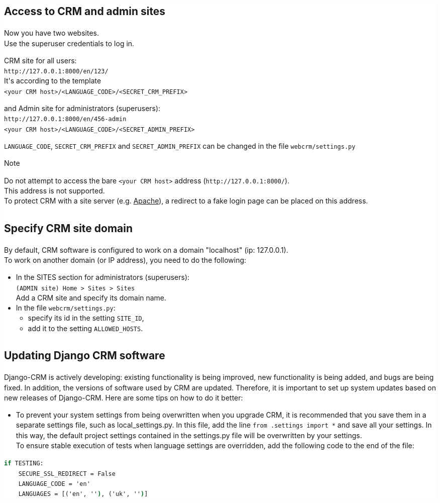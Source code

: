 ## Access to CRM and admin sites

Now you have two websites.  
Use the superuser credentials to log in.  

CRM site for all users:  
`http://127.0.0.1:8000/en/123/`  
It's according to the template  
`<your CRM host>/<LANGUAGE_CODE>/<SECRET_CRM_PREFIX>`

and Admin site for administrators (superusers):  
`http://127.0.0.1:8000/en/456-admin`  
`<your CRM host>/<LANGUAGE_CODE>/<SECRET_ADMIN_PREFIX>`

`LANGUAGE_CODE`, `SECRET_CRM_PREFIX` and `SECRET_ADMIN_PREFIX`
can be changed in the file `webcrm/settings.py`

> [!NOTE]
> Do not attempt to access the bare `<your CRM host>` address (`http://127.0.0.1:8000/`).  
> This address is not supported.  
> To protect CRM with a site server (e.g. [Apache](https://httpd.apache.org/)), a redirect to a fake login page can be placed on this address.

## Specify CRM site domain

By default, CRM software is configured to work on a domain "localhost" (ip: 127.0.0.1).  
To work on another domain (or IP address), you need to do the following:  

- In the SITES section for administrators (superusers):  
`(ADMIN site) Home > Sites > Sites`  
Add a CRM site and specify its domain name.
- In the file `webcrm/settings.py`:
  - specify its id in the setting `SITE_ID`,
  - add it to the setting `ALLOWED_HOSTS`.

## Updating Django CRM software

Django-CRM is actively developing: existing functionality is being improved, new functionality is being added, and bugs are being fixed.
In addition, the versions of software used by CRM are updated.
Therefore, it is important to set up system updates based on new releases of Django-CRM.
Here are some tips on how to do it better:

- To prevent your system settings from being overwritten when you upgrade CRM, it is recommended that you save them in a separate settings file, such as local_settings.py.
In this file, add the line `from .settings import *` and save all your settings. In this way, the default project settings contained in the settings.py file will be overwritten by your settings.  
To ensure stable execution of tests when language settings are overridden, add the following code to the end of the file:

```cmd
if TESTING:
    SECURE_SSL_REDIRECT = False
    LANGUAGE_CODE = 'en'
    LANGUAGES = [('en', ''), ('uk', '')]
```
